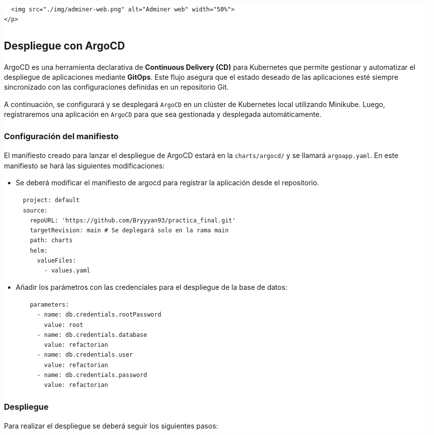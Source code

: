      <img src="./img/adminer-web.png" alt="Adminer web" width="50%">
    </p>  

## Despliegue con ArgoCD
ArgoCD es una herramienta declarativa de **Continuous Delivery (CD)** para Kubernetes que permite gestionar y automatizar el despliegue de aplicaciones mediante **GitOps**. Este flujo asegura que el estado deseado de las aplicaciones esté siempre sincronizado con las configuraciones definidas en un repositorio Git.

A continuación, se configurará y se desplegará `ArgoCD` en un clúster de Kubernetes local utilizando Minikube. Luego, registraremos una aplicación en `ArgoCD` para que sea gestionada y desplegada automáticamente.

### Configuración del manifiesto
El manifiesto creado para lanzar el despliegue de ArgoCD estará en la `charts/argocd/` y se llamará `argoapp.yaml`.  En este manifiesto se hará las siguientes modificaciones:

- Se deberá modificar el manifiesto de argocd para registrar la aplicación desde el repositorio.  
  ```
    project: default
    source:
      repoURL: 'https://github.com/Bryyyan93/practica_final.git'
      targetRevision: main # Se deplegará solo en la rama main
      path: charts
      helm:
        valueFiles:
          - values.yaml
  ```
- Añadir los parámetros con las credenciales para el despliegue de la base de datos:
  ```
      parameters:
        - name: db.credentials.rootPassword
          value: root
        - name: db.credentials.database
          value: refactorian
        - name: db.credentials.user
          value: refactorian
        - name: db.credentials.password
          value: refactorian
  ```  
### Despliegue
Para realizar el despliegue se deberá seguir los siguientes pasos: